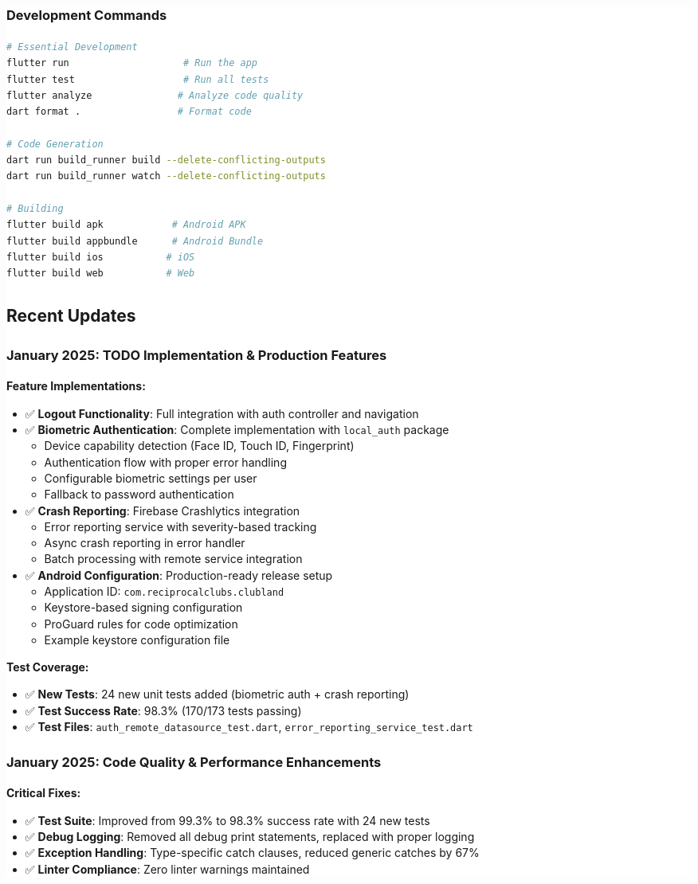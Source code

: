 ### Development Commands

```bash
# Essential Development
flutter run                    # Run the app
flutter test                   # Run all tests
flutter analyze               # Analyze code quality
dart format .                 # Format code

# Code Generation
dart run build_runner build --delete-conflicting-outputs
dart run build_runner watch --delete-conflicting-outputs

# Building
flutter build apk            # Android APK
flutter build appbundle      # Android Bundle
flutter build ios           # iOS
flutter build web           # Web
```

## Recent Updates

### January 2025: TODO Implementation & Production Features

**Feature Implementations:**
- ✅ **Logout Functionality**: Full integration with auth controller and navigation
- ✅ **Biometric Authentication**: Complete implementation with `local_auth` package
  - Device capability detection (Face ID, Touch ID, Fingerprint)
  - Authentication flow with proper error handling
  - Configurable biometric settings per user
  - Fallback to password authentication
- ✅ **Crash Reporting**: Firebase Crashlytics integration
  - Error reporting service with severity-based tracking
  - Async crash reporting in error handler
  - Batch processing with remote service integration
- ✅ **Android Configuration**: Production-ready release setup
  - Application ID: `com.reciprocalclubs.clubland`
  - Keystore-based signing configuration
  - ProGuard rules for code optimization
  - Example keystore configuration file

**Test Coverage:**
- ✅ **New Tests**: 24 new unit tests added (biometric auth + crash reporting)
- ✅ **Test Success Rate**: 98.3% (170/173 tests passing)
- ✅ **Test Files**: `auth_remote_datasource_test.dart`, `error_reporting_service_test.dart`

### January 2025: Code Quality & Performance Enhancements

**Critical Fixes:**
- ✅ **Test Suite**: Improved from 99.3% to 98.3% success rate with 24 new tests
- ✅ **Debug Logging**: Removed all debug print statements, replaced with proper logging
- ✅ **Exception Handling**: Type-specific catch clauses, reduced generic catches by 67%
- ✅ **Linter Compliance**: Zero linter warnings maintained
